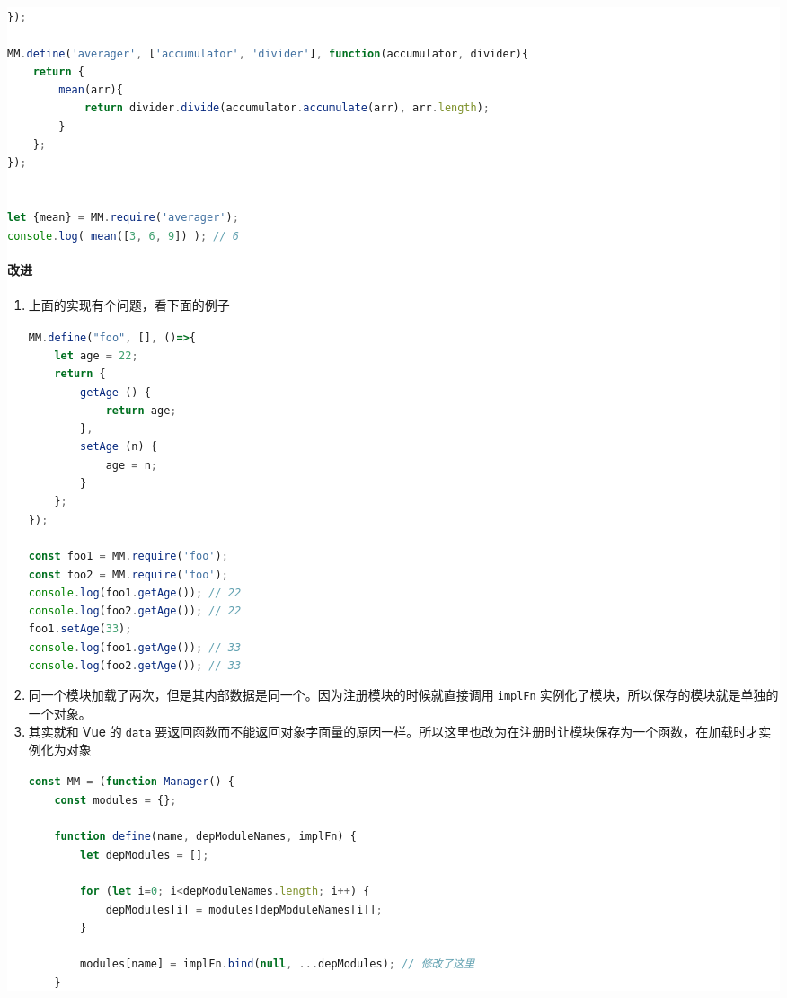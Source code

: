 ```js
});

MM.define('averager', ['accumulator', 'divider'], function(accumulator, divider){
    return {
        mean(arr){
            return divider.divide(accumulator.accumulate(arr), arr.length);
        }
    };
});


let {mean} = MM.require('averager');
console.log( mean([3, 6, 9]) ); // 6
```

#### 改进
1. 上面的实现有个问题，看下面的例子
    ```js
    MM.define("foo", [], ()=>{
        let age = 22;
        return {
            getAge () {
                return age;
            },
            setAge (n) {
                age = n;
            }
        };
    });

    const foo1 = MM.require('foo');
    const foo2 = MM.require('foo');
    console.log(foo1.getAge()); // 22
    console.log(foo2.getAge()); // 22
    foo1.setAge(33);
    console.log(foo1.getAge()); // 33
    console.log(foo2.getAge()); // 33
    ```
2. 同一个模块加载了两次，但是其内部数据是同一个。因为注册模块的时候就直接调用 `implFn` 实例化了模块，所以保存的模块就是单独的一个对象。
3. 其实就和 Vue 的 `data` 要返回函数而不能返回对象字面量的原因一样。所以这里也改为在注册时让模块保存为一个函数，在加载时才实例化为对象
    ```js
    const MM = (function Manager() {
        const modules = {};

        function define(name, depModuleNames, implFn) {
            let depModules = [];

            for (let i=0; i<depModuleNames.length; i++) {
                depModules[i] = modules[depModuleNames[i]];
            }

            modules[name] = implFn.bind(null, ...depModules); // 修改了这里
        }
